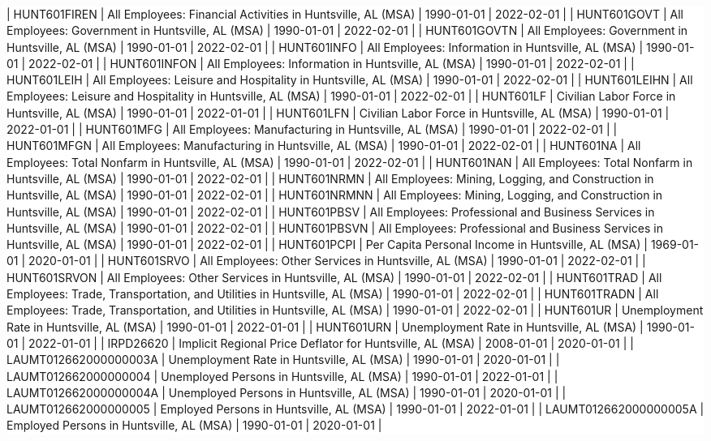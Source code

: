 | HUNT601FIREN              | All Employees: Financial Activities in Huntsville, AL (MSA)                                                                 | 1990-01-01          | 2022-02-01        |
| HUNT601GOVT               | All Employees: Government in Huntsville, AL (MSA)                                                                           | 1990-01-01          | 2022-02-01        |
| HUNT601GOVTN              | All Employees: Government in Huntsville, AL (MSA)                                                                           | 1990-01-01          | 2022-02-01        |
| HUNT601INFO               | All Employees: Information in Huntsville, AL (MSA)                                                                          | 1990-01-01          | 2022-02-01        |
| HUNT601INFON              | All Employees: Information in Huntsville, AL (MSA)                                                                          | 1990-01-01          | 2022-02-01        |
| HUNT601LEIH               | All Employees: Leisure and Hospitality in Huntsville, AL (MSA)                                                              | 1990-01-01          | 2022-02-01        |
| HUNT601LEIHN              | All Employees: Leisure and Hospitality in Huntsville, AL (MSA)                                                              | 1990-01-01          | 2022-02-01        |
| HUNT601LF                 | Civilian Labor Force in Huntsville, AL (MSA)                                                                                | 1990-01-01          | 2022-01-01        |
| HUNT601LFN                | Civilian Labor Force in Huntsville, AL (MSA)                                                                                | 1990-01-01          | 2022-01-01        |
| HUNT601MFG                | All Employees: Manufacturing in Huntsville, AL (MSA)                                                                        | 1990-01-01          | 2022-02-01        |
| HUNT601MFGN               | All Employees: Manufacturing in Huntsville, AL (MSA)                                                                        | 1990-01-01          | 2022-02-01        |
| HUNT601NA                 | All Employees: Total Nonfarm in Huntsville, AL (MSA)                                                                        | 1990-01-01          | 2022-02-01        |
| HUNT601NAN                | All Employees: Total Nonfarm in Huntsville, AL (MSA)                                                                        | 1990-01-01          | 2022-02-01        |
| HUNT601NRMN               | All Employees: Mining, Logging, and Construction in Huntsville, AL (MSA)                                                    | 1990-01-01          | 2022-02-01        |
| HUNT601NRMNN              | All Employees: Mining, Logging, and Construction in Huntsville, AL (MSA)                                                    | 1990-01-01          | 2022-02-01        |
| HUNT601PBSV               | All Employees: Professional and Business Services in Huntsville, AL (MSA)                                                   | 1990-01-01          | 2022-02-01        |
| HUNT601PBSVN              | All Employees: Professional and Business Services in Huntsville, AL (MSA)                                                   | 1990-01-01          | 2022-02-01        |
| HUNT601PCPI               | Per Capita Personal Income in Huntsville, AL (MSA)                                                                          | 1969-01-01          | 2020-01-01        |
| HUNT601SRVO               | All Employees: Other Services in Huntsville, AL (MSA)                                                                       | 1990-01-01          | 2022-02-01        |
| HUNT601SRVON              | All Employees: Other Services in Huntsville, AL (MSA)                                                                       | 1990-01-01          | 2022-02-01        |
| HUNT601TRAD               | All Employees: Trade, Transportation, and Utilities in Huntsville, AL (MSA)                                                 | 1990-01-01          | 2022-02-01        |
| HUNT601TRADN              | All Employees: Trade, Transportation, and Utilities in Huntsville, AL (MSA)                                                 | 1990-01-01          | 2022-02-01        |
| HUNT601UR                 | Unemployment Rate in Huntsville, AL (MSA)                                                                                   | 1990-01-01          | 2022-01-01        |
| HUNT601URN                | Unemployment Rate in Huntsville, AL (MSA)                                                                                   | 1990-01-01          | 2022-01-01        |
| IRPD26620                 | Implicit Regional Price Deflator for Huntsville, AL (MSA)                                                                   | 2008-01-01          | 2020-01-01        |
| LAUMT012662000000003A     | Unemployment Rate in Huntsville, AL (MSA)                                                                                   | 1990-01-01          | 2020-01-01        |
| LAUMT012662000000004      | Unemployed Persons in Huntsville, AL (MSA)                                                                                  | 1990-01-01          | 2022-01-01        |
| LAUMT012662000000004A     | Unemployed Persons in Huntsville, AL (MSA)                                                                                  | 1990-01-01          | 2020-01-01        |
| LAUMT012662000000005      | Employed Persons in Huntsville, AL (MSA)                                                                                    | 1990-01-01          | 2022-01-01        |
| LAUMT012662000000005A     | Employed Persons in Huntsville, AL (MSA)                                                                                    | 1990-01-01          | 2020-01-01        |